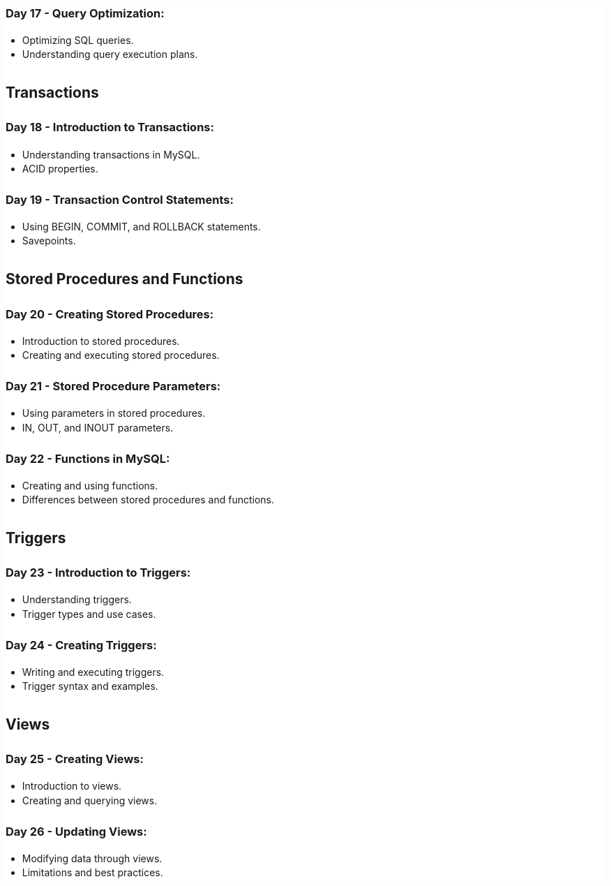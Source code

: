 ### **Day 17 - Query Optimization:**
- Optimizing SQL queries.
- Understanding query execution plans.

## **Transactions**

### **Day 18 - Introduction to Transactions:**
- Understanding transactions in MySQL.
- ACID properties.

### **Day 19 - Transaction Control Statements:**
- Using BEGIN, COMMIT, and ROLLBACK statements.
- Savepoints.

## **Stored Procedures and Functions**

### **Day 20 - Creating Stored Procedures:**
- Introduction to stored procedures.
- Creating and executing stored procedures.

### **Day 21 - Stored Procedure Parameters:**
- Using parameters in stored procedures.
- IN, OUT, and INOUT parameters.

### **Day 22 - Functions in MySQL:**
- Creating and using functions.
- Differences between stored procedures and functions.

## **Triggers**

### **Day 23 - Introduction to Triggers:**
- Understanding triggers.
- Trigger types and use cases.

### **Day 24 - Creating Triggers:**
- Writing and executing triggers.
- Trigger syntax and examples.

## **Views**

### **Day 25 - Creating Views:**
- Introduction to views.
- Creating and querying views.

### **Day 26 - Updating Views:**
- Modifying data through views.
- Limitations and best practices.
